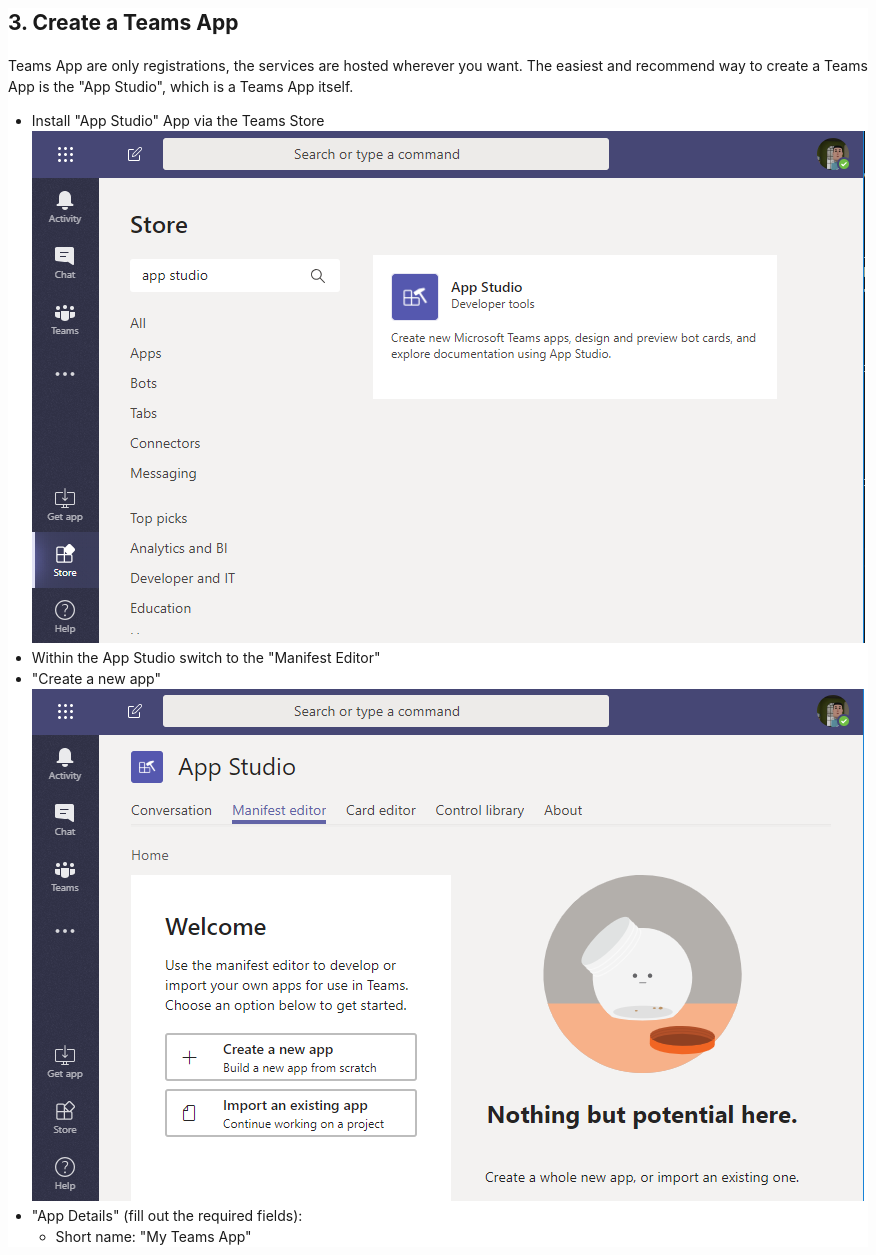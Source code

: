 ## 3. Create a Teams App
Teams App are only registrations, the services are hosted wherever you want. The easiest and recommend way to create a Teams App is the "App Studio", which is a Teams App itself. 

- Install "App Studio" App via the Teams Store
![Screeshot App Studio in Store](./images/teams-app-studio-1.PNG)
- Within the App Studio switch to the "Manifest Editor"
- "Create a new app"
![Screeshot App Studio in Store](./images/teams-app-studio-2.PNG)
- "App Details" (fill out the required fields):
    - Short name: "My Teams App"